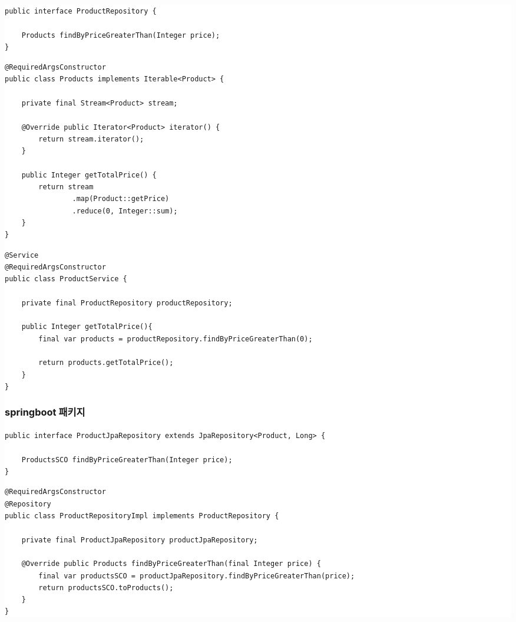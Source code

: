 ```
public interface ProductRepository {

	Products findByPriceGreaterThan(Integer price);
}

```

```
@RequiredArgsConstructor
public class Products implements Iterable<Product> {

	private final Stream<Product> stream;

	@Override public Iterator<Product> iterator() {
		return stream.iterator();
	}

	public Integer getTotalPrice() {
		return stream
				.map(Product::getPrice)
				.reduce(0, Integer::sum);
	}
}

```

```
@Service
@RequiredArgsConstructor
public class ProductService {

	private final ProductRepository productRepository;

	public Integer getTotalPrice(){
		final var products = productRepository.findByPriceGreaterThan(0);

		return products.getTotalPrice();
	}
}

```

### springboot 패키지

```
public interface ProductJpaRepository extends JpaRepository<Product, Long> {

	ProductsSCO findByPriceGreaterThan(Integer price);
}

```

```
@RequiredArgsConstructor
@Repository
public class ProductRepositoryImpl implements ProductRepository {

	private final ProductJpaRepository productJpaRepository;

	@Override public Products findByPriceGreaterThan(final Integer price) {
		final var productsSCO = productJpaRepository.findByPriceGreaterThan(price);
		return productsSCO.toProducts();
	}
}

```
